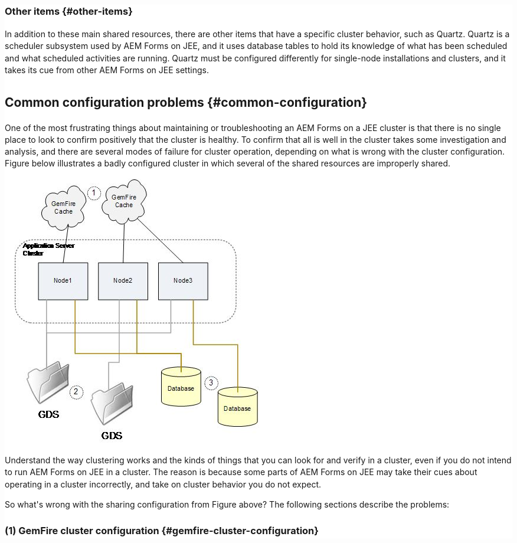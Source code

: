 ### Other items {#other-items}

In addition to these main shared resources, there are other items that have a specific cluster behavior, such as Quartz. Quartz is a scheduler subsystem used by AEM Forms on JEE, and it uses database tables to hold its knowledge of what has been scheduled and what scheduled activities are running. Quartz must be configured differently for single-node installations and clusters, and it takes its cue from other AEM Forms on JEE settings.

## Common configuration problems {#common-configuration}

One of the most frustrating things about maintaining or troubleshooting an AEM Forms on a JEE cluster is that there is no single place to look to confirm positively that the cluster is healthy. To confirm that all is well in the cluster takes some investigation and analysis, and there are several modes of failure for cluster operation, depending on what is wrong with the cluster configuration. Figure below illustrates a badly configured cluster in which several of the shared resources are improperly shared.

![Badly configured Cluster](assets/bad-configuration-cluster.png)

Understand the way clustering works and the kinds of things that you can look for and verify in a cluster, even if you do not intend to run AEM Forms on JEE in a cluster. The reason is because some parts of AEM Forms on JEE may take their cues about operating in a cluster incorrectly, and take on cluster behavior you do not expect.

So what's wrong with the sharing configuration from Figure above? The following sections describe the problems:

### (1) GemFire cluster configuration {#gemfire-cluster-configuration}
